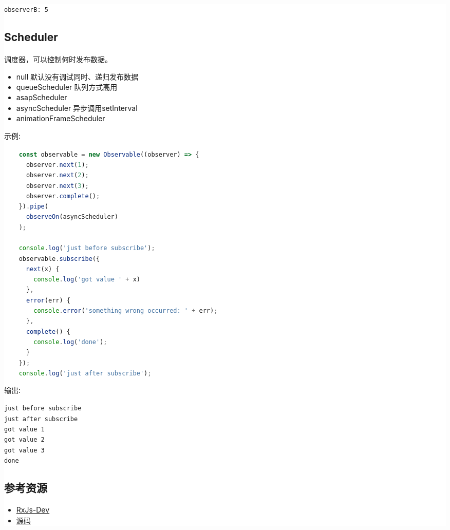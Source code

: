 ```
observerB: 5
```

## Scheduler

调度器，可以控制何时发布数据。
- null 默认没有调试同时、递归发布数据
- queueScheduler 队列方式高用
- asapScheduler
- asyncScheduler 异步调用setInterval 
- animationFrameScheduler

示例:
```typescript
    const observable = new Observable((observer) => {
      observer.next(1);
      observer.next(2);
      observer.next(3);
      observer.complete();
    }).pipe(
      observeOn(asyncScheduler)
    );

    console.log('just before subscribe');
    observable.subscribe({
      next(x) {
        console.log('got value ' + x)
      },
      error(err) {
        console.error('something wrong occurred: ' + err);
      },
      complete() {
        console.log('done');
      }
    });
    console.log('just after subscribe');
```

输出:
```
just before subscribe
just after subscribe
got value 1
got value 2
got value 3
done
```




## 参考资源

+ [RxJs-Dev](https://rxjs.dev/guide/)
+ [源码](https://github.com/ReactiveX/rxjs)